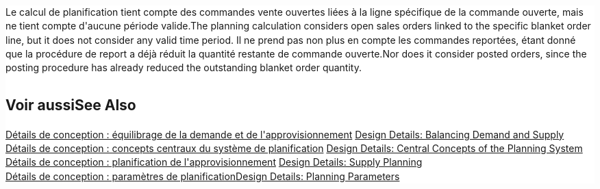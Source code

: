  <span data-ttu-id="62122-186">Le calcul de planification tient compte des commandes vente ouvertes liées à la ligne spécifique de la commande ouverte, mais ne tient compte d'aucune période valide.</span><span class="sxs-lookup"><span data-stu-id="62122-186">The planning calculation considers open sales orders linked to the specific blanket order line, but it does not consider any valid time period.</span></span> <span data-ttu-id="62122-187">Il ne prend pas non plus en compte les commandes reportées, étant donné que la procédure de report a déjà réduit la quantité restante de commande ouverte.</span><span class="sxs-lookup"><span data-stu-id="62122-187">Nor does it consider posted orders, since the posting procedure has already reduced the outstanding blanket order quantity.</span></span>  
  
## <a name="see-also"></a><span data-ttu-id="62122-188">Voir aussi</span><span class="sxs-lookup"><span data-stu-id="62122-188">See Also</span></span>  
 <span data-ttu-id="62122-189">[Détails de conception : équilibrage de la demande et de l'approvisionnement](design-details-balancing-demand-and-supply.md) </span><span class="sxs-lookup"><span data-stu-id="62122-189">[Design Details: Balancing Demand and Supply](design-details-balancing-demand-and-supply.md) </span></span>  
 <span data-ttu-id="62122-190">[Détails de conception : concepts centraux du système de planification](design-details-central-concepts-of-the-planning-system.md) </span><span class="sxs-lookup"><span data-stu-id="62122-190">[Design Details: Central Concepts of the Planning System](design-details-central-concepts-of-the-planning-system.md) </span></span>  
 <span data-ttu-id="62122-191">[Détails de conception : planification de l'approvisionnement](design-details-supply-planning.md) </span><span class="sxs-lookup"><span data-stu-id="62122-191">[Design Details: Supply Planning](design-details-supply-planning.md) </span></span>  
 [<span data-ttu-id="62122-192">Détails de conception : paramètres de planification</span><span class="sxs-lookup"><span data-stu-id="62122-192">Design Details: Planning Parameters</span></span>](design-details-planning-parameters.md)
